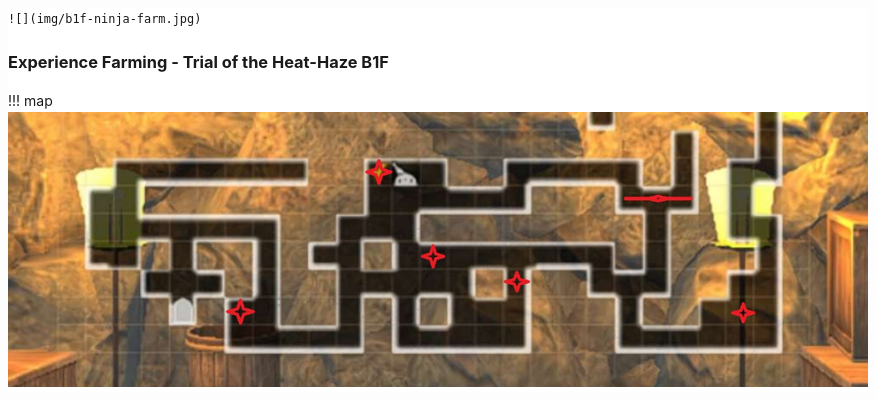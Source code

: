    ![](img/b1f-ninja-farm.jpg)

### Experience Farming - Trial of the Heat-Haze B1F

!!! map
    ![](img/ninja-exp-farm.jpg)
